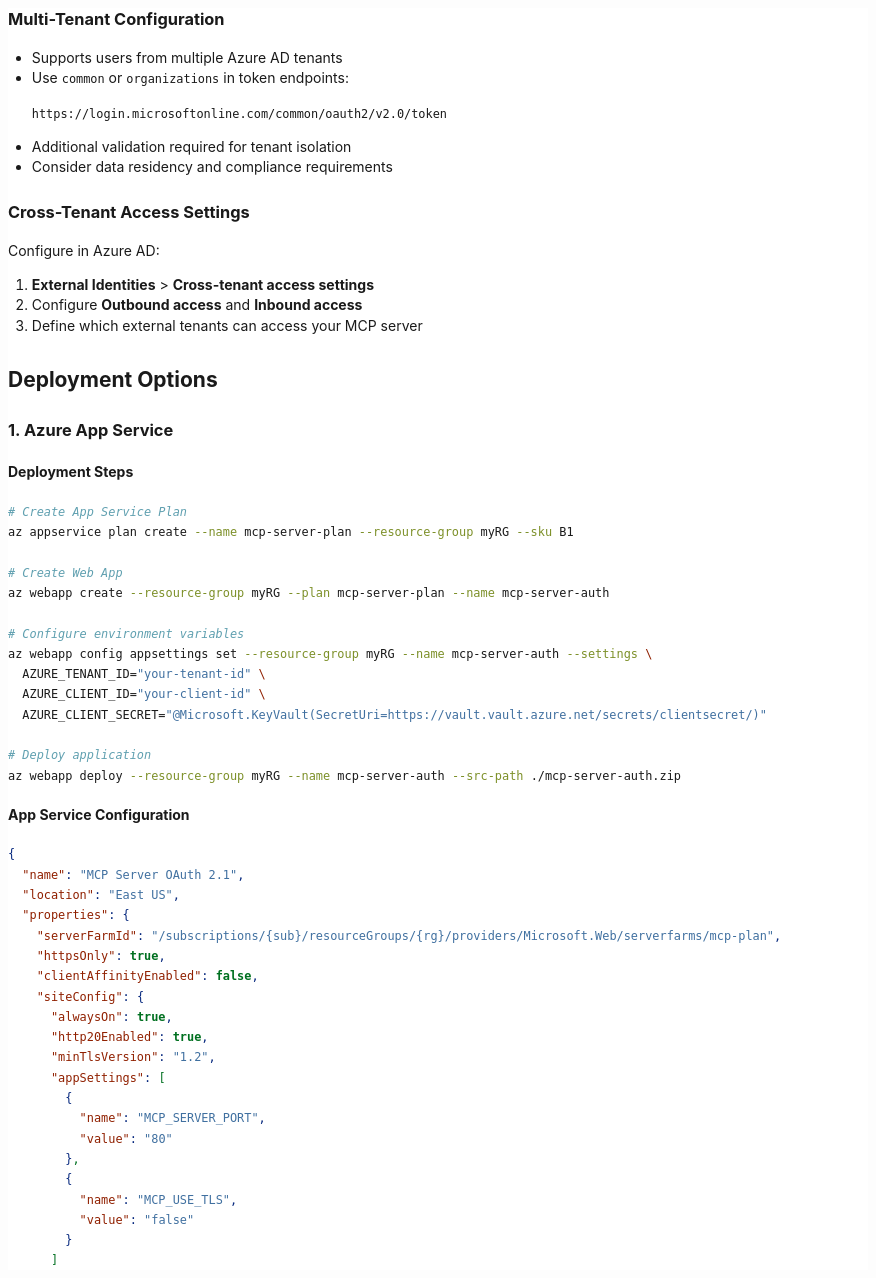 ### Multi-Tenant Configuration
- Supports users from multiple Azure AD tenants
- Use `common` or `organizations` in token endpoints:
  ```
  https://login.microsoftonline.com/common/oauth2/v2.0/token
  ```
- Additional validation required for tenant isolation
- Consider data residency and compliance requirements

### Cross-Tenant Access Settings

Configure in Azure AD:
1. **External Identities** > **Cross-tenant access settings**
2. Configure **Outbound access** and **Inbound access**
3. Define which external tenants can access your MCP server

## Deployment Options

### 1. Azure App Service

#### Deployment Steps
```bash
# Create App Service Plan
az appservice plan create --name mcp-server-plan --resource-group myRG --sku B1

# Create Web App
az webapp create --resource-group myRG --plan mcp-server-plan --name mcp-server-auth

# Configure environment variables
az webapp config appsettings set --resource-group myRG --name mcp-server-auth --settings \
  AZURE_TENANT_ID="your-tenant-id" \
  AZURE_CLIENT_ID="your-client-id" \
  AZURE_CLIENT_SECRET="@Microsoft.KeyVault(SecretUri=https://vault.vault.azure.net/secrets/clientsecret/)"

# Deploy application
az webapp deploy --resource-group myRG --name mcp-server-auth --src-path ./mcp-server-auth.zip
```

#### App Service Configuration
```json
{
  "name": "MCP Server OAuth 2.1",
  "location": "East US",
  "properties": {
    "serverFarmId": "/subscriptions/{sub}/resourceGroups/{rg}/providers/Microsoft.Web/serverfarms/mcp-plan",
    "httpsOnly": true,
    "clientAffinityEnabled": false,
    "siteConfig": {
      "alwaysOn": true,
      "http20Enabled": true,
      "minTlsVersion": "1.2",
      "appSettings": [
        {
          "name": "MCP_SERVER_PORT",
          "value": "80"
        },
        {
          "name": "MCP_USE_TLS",
          "value": "false"
        }
      ]
```